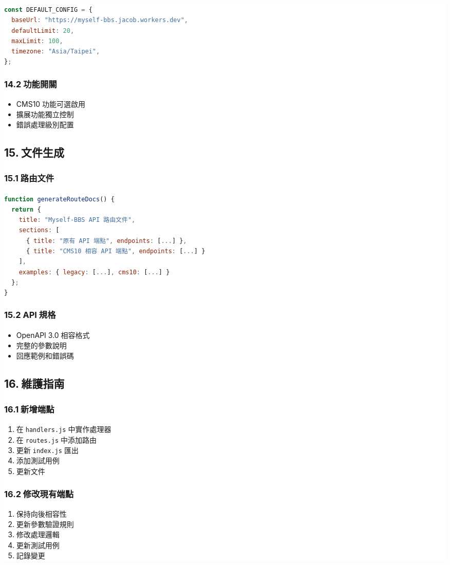 ```javascript
const DEFAULT_CONFIG = {
  baseUrl: "https://myself-bbs.jacob.workers.dev",
  defaultLimit: 20,
  maxLimit: 100,
  timezone: "Asia/Taipei",
};
```

### 14.2 功能開關

- CMS10 功能可選啟用
- 擴展功能獨立控制
- 錯誤處理級別配置

## 15. 文件生成

### 15.1 路由文件

```javascript
function generateRouteDocs() {
  return {
    title: "Myself-BBS API 路由文件",
    sections: [
      { title: "原有 API 端點", endpoints: [...] },
      { title: "CMS10 相容 API 端點", endpoints: [...] }
    ],
    examples: { legacy: [...], cms10: [...] }
  };
}
```

### 15.2 API 規格

- OpenAPI 3.0 相容格式
- 完整的參數說明
- 回應範例和錯誤碼

## 16. 維護指南

### 16.1 新增端點

1. 在 `handlers.js` 中實作處理器
2. 在 `routes.js` 中添加路由
3. 更新 `index.js` 匯出
4. 添加測試用例
5. 更新文件

### 16.2 修改現有端點

1. 保持向後相容性
2. 更新參數驗證規則
3. 修改處理邏輯
4. 更新測試用例
5. 記錄變更
